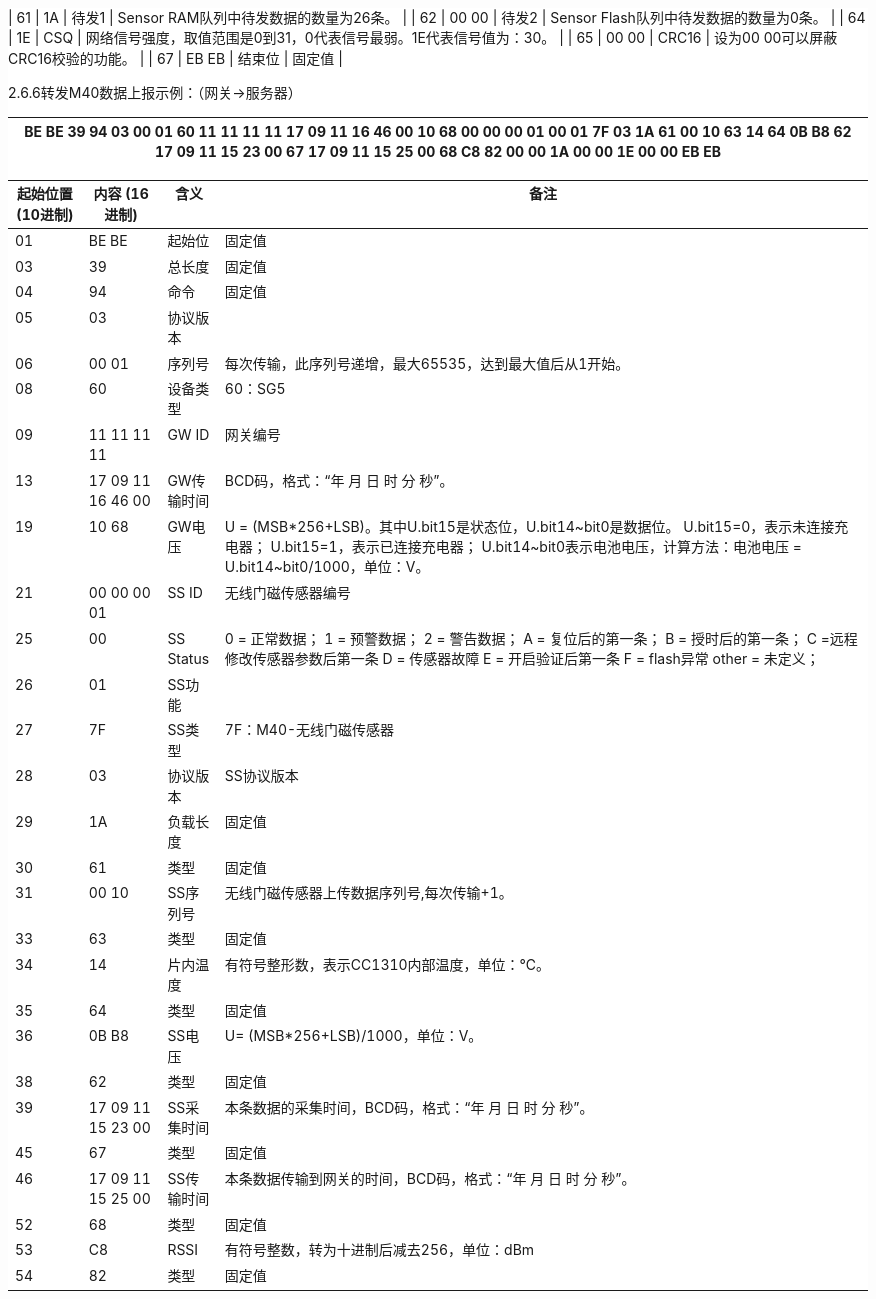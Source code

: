 | 61 | 1A | 待发1 | Sensor RAM队列中待发数据的数量为26条。 |
| 62 | 00 00 | 待发2 | Sensor Flash队列中待发数据的数量为0条。 |
| 64 | 1E | CSQ | 网络信号强度，取值范围是0到31，0代表信号最弱。1E代表信号值为：30。 |
| 65 | 00 00 | CRC16 | 设为00 00可以屏蔽CRC16校验的功能。 |
| 67 | EB EB | 结束位 | 固定值 |

2.6.6转发M40数据上报示例：（网关→服务器）

| BE BE 39 94 03 00 01 60 11 11 11 11 17 09 11 16 46 00 10 68 00 00 00 01 00 01 7F 03 1A 61 00 10 63 14 64 0B B8 62 17 09 11 15 23 00 67 17 09 11 15 25 00 68 C8 82 00 00 1A 00 00 1E 00 00 EB EB |
| --- |

| 起始位置 (10进制) | 内容 (16进制) | 含义 | 备注 |
| --- | --- | --- | --- |
| 01 | BE BE | 起始位 | 固定值 |
| 03 | 39 | 总长度 | 固定值 |
| 04 | 94 | 命令 | 固定值 |
| 05 | 03 | 协议版本 |  |
| 06 | 00 01 | 序列号 | 每次传输，此序列号递增，最大65535，达到最大值后从1开始。 |
| 08 | 60 | 设备类型 | 60：SG5 |
| 09 | 11 11 11 11 | GW ID | 网关编号 |
| 13 | 17 09 11 16 46 00 | GW传输时间 | BCD码，格式：“年 月 日 时 分 秒”。 |
| 19 | 10 68 | GW电压 | U = (MSB*256+LSB)。其中U.bit15是状态位，U.bit14~bit0是数据位。 U.bit15=0，表示未连接充电器； U.bit15=1，表示已连接充电器； U.bit14~bit0表示电池电压，计算方法：电池电压 = U.bit14~bit0/1000，单位：V。 |
| 21 | 00 00 00 01 | SS ID | 无线门磁传感器编号 |
| 25 | 00 | SS Status | 0 = 正常数据； 1 = 预警数据； 2 = 警告数据； A = 复位后的第一条； B = 授时后的第一条； C =远程修改传感器参数后第一条 D = 传感器故障 E = 开启验证后第一条 F = flash异常 other = 未定义； |
| 26 | 01 | SS功能 |  |
| 27 | 7F | SS类型 | 7F：M40-无线门磁传感器 |
| 28 | 03 | 协议版本 | SS协议版本 |
| 29 | 1A | 负载长度 | 固定值 |
| 30 | 61 | 类型 | 固定值 |
| 31 | 00 10 | SS序列号 | 无线门磁传感器上传数据序列号,每次传输+1。 |
| 33 | 63 | 类型 | 固定值 |
| 34 | 14 | 片内温度 | 有符号整形数，表示CC1310内部温度，单位：℃。 |
| 35 | 64 | 类型 | 固定值 |
| 36 | 0B B8 | SS电压 | U= (MSB*256+LSB)/1000，单位：V。 |
| 38 | 62 | 类型 | 固定值 |
| 39 | 17 09 11 15 23 00 | SS采集时间 | 本条数据的采集时间，BCD码，格式：“年 月 日 时 分 秒”。 |
| 45 | 67 | 类型 | 固定值 |
| 46 | 17 09 11 15 25 00 | SS传输时间 | 本条数据传输到网关的时间，BCD码，格式：“年 月 日 时 分 秒”。 |
| 52 | 68 | 类型 | 固定值 |
| 53 | C8 | RSSI | 有符号整数，转为十进制后减去256，单位：dBm |
| 54 | 82 | 类型 | 固定值 |